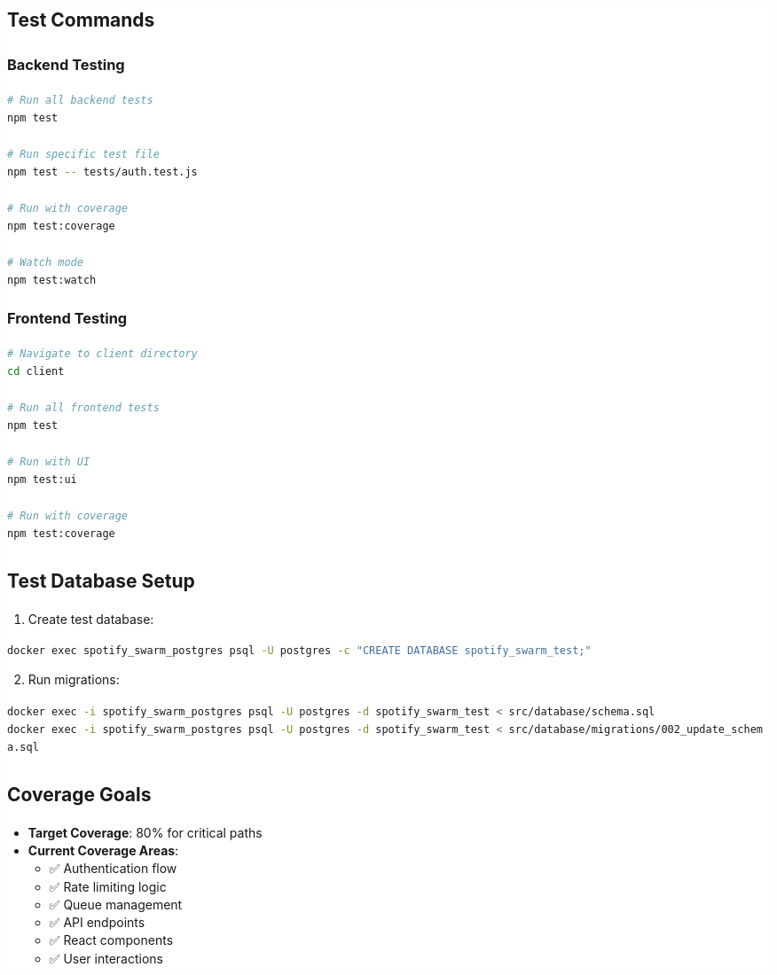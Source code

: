 ## Test Commands

### Backend Testing
```bash
# Run all backend tests
npm test

# Run specific test file
npm test -- tests/auth.test.js

# Run with coverage
npm test:coverage

# Watch mode
npm test:watch
```

### Frontend Testing
```bash
# Navigate to client directory
cd client

# Run all frontend tests
npm test

# Run with UI
npm test:ui

# Run with coverage
npm test:coverage
```

## Test Database Setup

1. Create test database:
```bash
docker exec spotify_swarm_postgres psql -U postgres -c "CREATE DATABASE spotify_swarm_test;"
```

2. Run migrations:
```bash
docker exec -i spotify_swarm_postgres psql -U postgres -d spotify_swarm_test < src/database/schema.sql
docker exec -i spotify_swarm_postgres psql -U postgres -d spotify_swarm_test < src/database/migrations/002_update_schema.sql
```

## Coverage Goals

- **Target Coverage**: 80% for critical paths
- **Current Coverage Areas**:
  - ✅ Authentication flow
  - ✅ Rate limiting logic
  - ✅ Queue management
  - ✅ API endpoints
  - ✅ React components
  - ✅ User interactions
